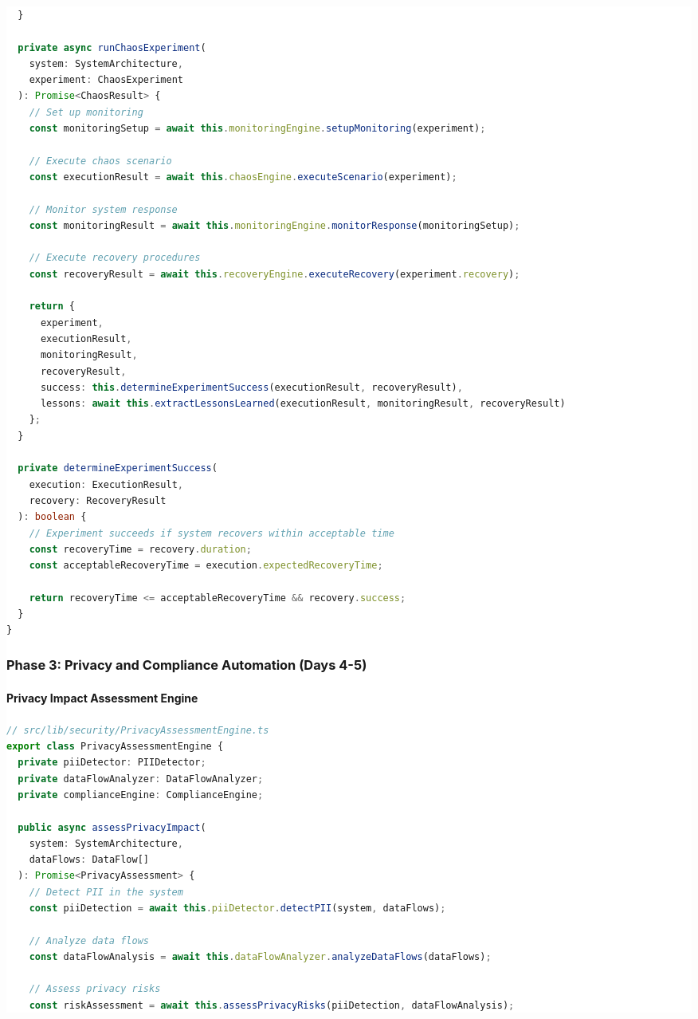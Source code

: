```typescript
  }

  private async runChaosExperiment(
    system: SystemArchitecture,
    experiment: ChaosExperiment
  ): Promise<ChaosResult> {
    // Set up monitoring
    const monitoringSetup = await this.monitoringEngine.setupMonitoring(experiment);

    // Execute chaos scenario
    const executionResult = await this.chaosEngine.executeScenario(experiment);

    // Monitor system response
    const monitoringResult = await this.monitoringEngine.monitorResponse(monitoringSetup);

    // Execute recovery procedures
    const recoveryResult = await this.recoveryEngine.executeRecovery(experiment.recovery);

    return {
      experiment,
      executionResult,
      monitoringResult,
      recoveryResult,
      success: this.determineExperimentSuccess(executionResult, recoveryResult),
      lessons: await this.extractLessonsLearned(executionResult, monitoringResult, recoveryResult)
    };
  }

  private determineExperimentSuccess(
    execution: ExecutionResult,
    recovery: RecoveryResult
  ): boolean {
    // Experiment succeeds if system recovers within acceptable time
    const recoveryTime = recovery.duration;
    const acceptableRecoveryTime = execution.expectedRecoveryTime;

    return recoveryTime <= acceptableRecoveryTime && recovery.success;
  }
}
```

### Phase 3: Privacy and Compliance Automation (Days 4-5)

#### Privacy Impact Assessment Engine
```typescript
// src/lib/security/PrivacyAssessmentEngine.ts
export class PrivacyAssessmentEngine {
  private piiDetector: PIIDetector;
  private dataFlowAnalyzer: DataFlowAnalyzer;
  private complianceEngine: ComplianceEngine;

  public async assessPrivacyImpact(
    system: SystemArchitecture,
    dataFlows: DataFlow[]
  ): Promise<PrivacyAssessment> {
    // Detect PII in the system
    const piiDetection = await this.piiDetector.detectPII(system, dataFlows);

    // Analyze data flows
    const dataFlowAnalysis = await this.dataFlowAnalyzer.analyzeDataFlows(dataFlows);

    // Assess privacy risks
    const riskAssessment = await this.assessPrivacyRisks(piiDetection, dataFlowAnalysis);
```